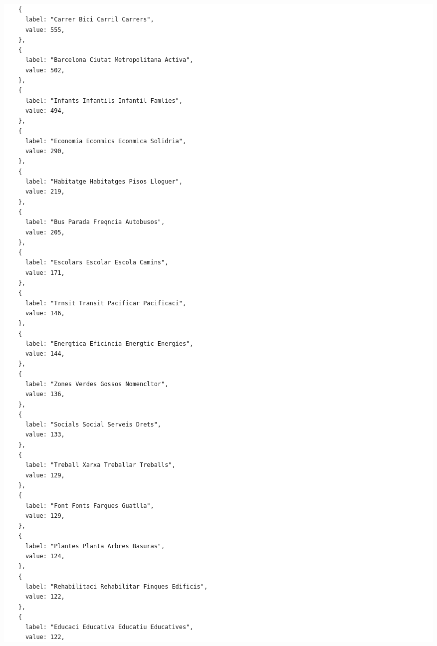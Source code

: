 ```
    {
      label: "Carrer Bici Carril Carrers",
      value: 555,
    },
    {
      label: "Barcelona Ciutat Metropolitana Activa",
      value: 502,
    },
    {
      label: "Infants Infantils Infantil Famlies",
      value: 494,
    },
    {
      label: "Economia Econmics Econmica Solidria",
      value: 290,
    },
    {
      label: "Habitatge Habitatges Pisos Lloguer",
      value: 219,
    },
    {
      label: "Bus Parada Freqncia Autobusos",
      value: 205,
    },
    {
      label: "Escolars Escolar Escola Camins",
      value: 171,
    },
    {
      label: "Trnsit Transit Pacificar Pacificaci",
      value: 146,
    },
    {
      label: "Energtica Eficincia Energtic Energies",
      value: 144,
    },
    {
      label: "Zones Verdes Gossos Nomencltor",
      value: 136,
    },
    {
      label: "Socials Social Serveis Drets",
      value: 133,
    },
    {
      label: "Treball Xarxa Treballar Treballs",
      value: 129,
    },
    {
      label: "Font Fonts Fargues Guatlla",
      value: 129,
    },
    {
      label: "Plantes Planta Arbres Basuras",
      value: 124,
    },
    {
      label: "Rehabilitaci Rehabilitar Finques Edificis",
      value: 122,
    },
    {
      label: "Educaci Educativa Educatiu Educatives",
      value: 122,
```